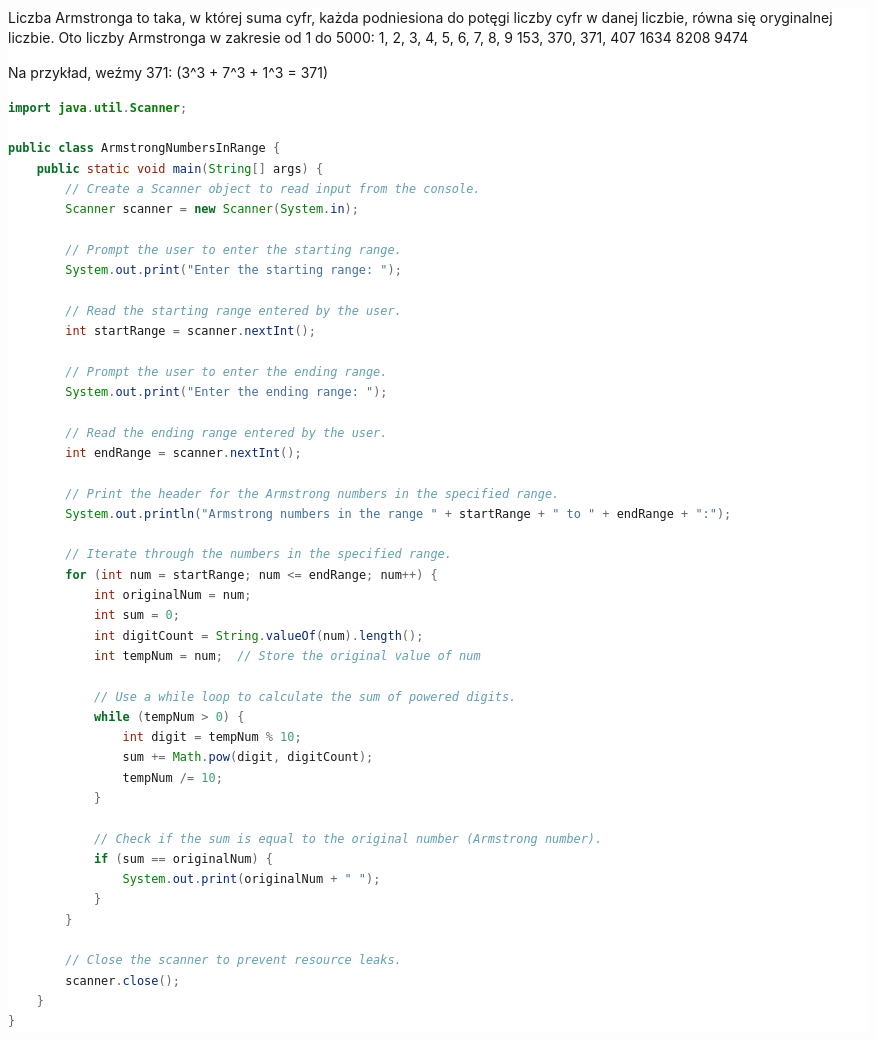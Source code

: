 Liczba Armstronga to taka, w której suma cyfr, każda podniesiona do potęgi liczby cyfr w danej liczbie, równa się oryginalnej liczbie.
Oto liczby Armstronga w zakresie od 1 do 5000:
1, 2, 3, 4, 5, 6, 7, 8, 9
153, 370, 371, 407
1634
8208
9474

Na przykład, weźmy 371:
(3^3 + 7^3 + 1^3 = 371)



```java
import java.util.Scanner;

public class ArmstrongNumbersInRange {
    public static void main(String[] args) {
        // Create a Scanner object to read input from the console.
        Scanner scanner = new Scanner(System.in);

        // Prompt the user to enter the starting range.
        System.out.print("Enter the starting range: ");

        // Read the starting range entered by the user.
        int startRange = scanner.nextInt();

        // Prompt the user to enter the ending range.
        System.out.print("Enter the ending range: ");

        // Read the ending range entered by the user.
        int endRange = scanner.nextInt();

        // Print the header for the Armstrong numbers in the specified range.
        System.out.println("Armstrong numbers in the range " + startRange + " to " + endRange + ":");

        // Iterate through the numbers in the specified range.
        for (int num = startRange; num <= endRange; num++) {
            int originalNum = num;
            int sum = 0;
            int digitCount = String.valueOf(num).length();
            int tempNum = num;  // Store the original value of num

            // Use a while loop to calculate the sum of powered digits.
            while (tempNum > 0) {
                int digit = tempNum % 10;
                sum += Math.pow(digit, digitCount);
                tempNum /= 10;
            }

            // Check if the sum is equal to the original number (Armstrong number).
            if (sum == originalNum) {
                System.out.print(originalNum + " ");
            }
        }

        // Close the scanner to prevent resource leaks.
        scanner.close();
    }
}
```
